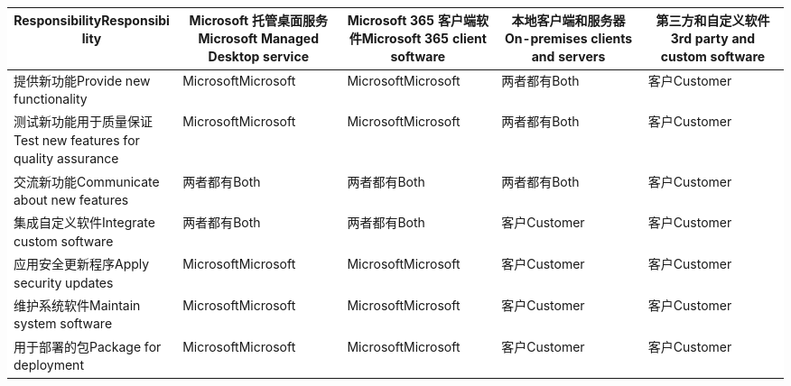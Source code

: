 <span data-ttu-id="b2b0b-109">Responsibility</span><span class="sxs-lookup"><span data-stu-id="b2b0b-109">Responsibility</span></span> | <span data-ttu-id="b2b0b-110">Microsoft 托管桌面服务</span><span class="sxs-lookup"><span data-stu-id="b2b0b-110">Microsoft Managed Desktop service</span></span> | <span data-ttu-id="b2b0b-111">Microsoft 365 客户端软件</span><span class="sxs-lookup"><span data-stu-id="b2b0b-111">Microsoft 365 client software</span></span> | <span data-ttu-id="b2b0b-112">本地客户端和服务器</span><span class="sxs-lookup"><span data-stu-id="b2b0b-112">On-premises clients and servers</span></span> | <span data-ttu-id="b2b0b-113">第三方和自定义软件</span><span class="sxs-lookup"><span data-stu-id="b2b0b-113">3rd party and custom software</span></span>
----- | ----- | ----- | ----- | -----
<span data-ttu-id="b2b0b-114">提供新功能</span><span class="sxs-lookup"><span data-stu-id="b2b0b-114">Provide new functionality</span></span> | <span data-ttu-id="b2b0b-115">Microsoft</span><span class="sxs-lookup"><span data-stu-id="b2b0b-115">Microsoft</span></span> | <span data-ttu-id="b2b0b-116">Microsoft</span><span class="sxs-lookup"><span data-stu-id="b2b0b-116">Microsoft</span></span> | <span data-ttu-id="b2b0b-117">两者都有</span><span class="sxs-lookup"><span data-stu-id="b2b0b-117">Both</span></span> | <span data-ttu-id="b2b0b-118">客户</span><span class="sxs-lookup"><span data-stu-id="b2b0b-118">Customer</span></span>
<span data-ttu-id="b2b0b-119">测试新功能用于质量保证</span><span class="sxs-lookup"><span data-stu-id="b2b0b-119">Test new features for quality assurance</span></span> |  <span data-ttu-id="b2b0b-120">Microsoft</span><span class="sxs-lookup"><span data-stu-id="b2b0b-120">Microsoft</span></span> | <span data-ttu-id="b2b0b-121">Microsoft</span><span class="sxs-lookup"><span data-stu-id="b2b0b-121">Microsoft</span></span> | <span data-ttu-id="b2b0b-122">两者都有</span><span class="sxs-lookup"><span data-stu-id="b2b0b-122">Both</span></span> | <span data-ttu-id="b2b0b-123">客户</span><span class="sxs-lookup"><span data-stu-id="b2b0b-123">Customer</span></span>
<span data-ttu-id="b2b0b-124">交流新功能</span><span class="sxs-lookup"><span data-stu-id="b2b0b-124">Communicate about new features</span></span> | <span data-ttu-id="b2b0b-125">两者都有</span><span class="sxs-lookup"><span data-stu-id="b2b0b-125">Both</span></span> | <span data-ttu-id="b2b0b-126">两者都有</span><span class="sxs-lookup"><span data-stu-id="b2b0b-126">Both</span></span> | <span data-ttu-id="b2b0b-127">两者都有</span><span class="sxs-lookup"><span data-stu-id="b2b0b-127">Both</span></span> | <span data-ttu-id="b2b0b-128">客户</span><span class="sxs-lookup"><span data-stu-id="b2b0b-128">Customer</span></span>
<span data-ttu-id="b2b0b-129">集成自定义软件</span><span class="sxs-lookup"><span data-stu-id="b2b0b-129">Integrate custom software</span></span> | <span data-ttu-id="b2b0b-130">两者都有</span><span class="sxs-lookup"><span data-stu-id="b2b0b-130">Both</span></span> | <span data-ttu-id="b2b0b-131">两者都有</span><span class="sxs-lookup"><span data-stu-id="b2b0b-131">Both</span></span> | <span data-ttu-id="b2b0b-132">客户</span><span class="sxs-lookup"><span data-stu-id="b2b0b-132">Customer</span></span> | <span data-ttu-id="b2b0b-133">客户</span><span class="sxs-lookup"><span data-stu-id="b2b0b-133">Customer</span></span>
<span data-ttu-id="b2b0b-134">应用安全更新程序</span><span class="sxs-lookup"><span data-stu-id="b2b0b-134">Apply security updates</span></span> | <span data-ttu-id="b2b0b-135">Microsoft</span><span class="sxs-lookup"><span data-stu-id="b2b0b-135">Microsoft</span></span> | <span data-ttu-id="b2b0b-136">Microsoft</span><span class="sxs-lookup"><span data-stu-id="b2b0b-136">Microsoft</span></span> | <span data-ttu-id="b2b0b-137">客户</span><span class="sxs-lookup"><span data-stu-id="b2b0b-137">Customer</span></span> | <span data-ttu-id="b2b0b-138">客户</span><span class="sxs-lookup"><span data-stu-id="b2b0b-138">Customer</span></span>
<span data-ttu-id="b2b0b-139">维护系统软件</span><span class="sxs-lookup"><span data-stu-id="b2b0b-139">Maintain system software</span></span> | <span data-ttu-id="b2b0b-140">Microsoft</span><span class="sxs-lookup"><span data-stu-id="b2b0b-140">Microsoft</span></span> | <span data-ttu-id="b2b0b-141">Microsoft</span><span class="sxs-lookup"><span data-stu-id="b2b0b-141">Microsoft</span></span> | <span data-ttu-id="b2b0b-142">客户</span><span class="sxs-lookup"><span data-stu-id="b2b0b-142">Customer</span></span> | <span data-ttu-id="b2b0b-143">客户</span><span class="sxs-lookup"><span data-stu-id="b2b0b-143">Customer</span></span>
<span data-ttu-id="b2b0b-144">用于部署的包</span><span class="sxs-lookup"><span data-stu-id="b2b0b-144">Package for deployment</span></span> | <span data-ttu-id="b2b0b-145">Microsoft</span><span class="sxs-lookup"><span data-stu-id="b2b0b-145">Microsoft</span></span> | <span data-ttu-id="b2b0b-146">Microsoft</span><span class="sxs-lookup"><span data-stu-id="b2b0b-146">Microsoft</span></span> | <span data-ttu-id="b2b0b-147">客户</span><span class="sxs-lookup"><span data-stu-id="b2b0b-147">Customer</span></span> | <span data-ttu-id="b2b0b-148">客户</span><span class="sxs-lookup"><span data-stu-id="b2b0b-148">Customer</span></span>
